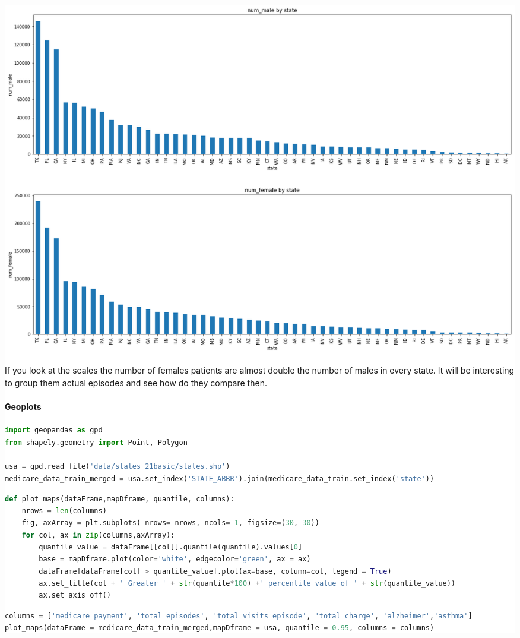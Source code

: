 ![png](images/number-of-males-by-state.png)

![png](images/number-of-females-by-state.png)

If you look at the scales the number of females patients are almost double the number of males in every state. It will be interesting to group them actual episodes and see how do they compare then.

#### Geoplots
```python
import geopandas as gpd
from shapely.geometry import Point, Polygon

usa = gpd.read_file('data/states_21basic/states.shp')
medicare_data_train_merged = usa.set_index('STATE_ABBR').join(medicare_data_train.set_index('state'))
```
```python
def plot_maps(dataFrame,mapDframe, quantile, columns):
    nrows = len(columns)
    fig, axArray = plt.subplots( nrows= nrows, ncols= 1, figsize=(30, 30))    
    for col, ax in zip(columns,axArray):
        quantile_value = dataFrame[[col]].quantile(quantile).values[0]
        base = mapDframe.plot(color='white', edgecolor='green', ax = ax)
        dataFrame[dataFrame[col] > quantile_value].plot(ax=base, column=col, legend = True)
        ax.set_title(col + ' Greater ' + str(quantile*100) +' percentile value of ' + str(quantile_value))
        ax.set_axis_off()
```
```python
columns = ['medicare_payment', 'total_episodes', 'total_visits_episode', 'total_charge', 'alzheimer','asthma']
plot_maps(dataFrame = medicare_data_train_merged,mapDframe = usa, quantile = 0.95, columns = columns)
```
